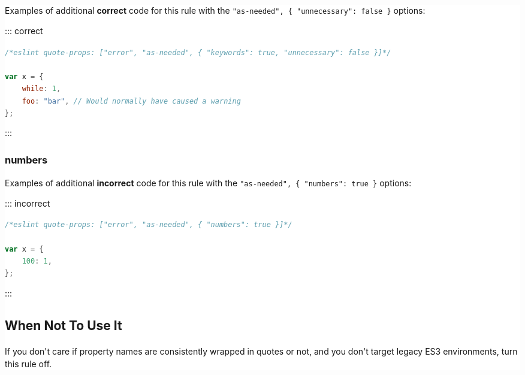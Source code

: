 Examples of additional **correct** code for this rule with the `"as-needed", { "unnecessary": false }` options:

::: correct

```js
/*eslint quote-props: ["error", "as-needed", { "keywords": true, "unnecessary": false }]*/

var x = {
    while: 1,
    foo: "bar", // Would normally have caused a warning
};
```

:::

### numbers

Examples of additional **incorrect** code for this rule with the `"as-needed", { "numbers": true }` options:

::: incorrect

```js
/*eslint quote-props: ["error", "as-needed", { "numbers": true }]*/

var x = {
    100: 1,
};
```

:::

## When Not To Use It

If you don't care if property names are consistently wrapped in quotes or not, and you don't target legacy ES3 environments, turn this rule off.
